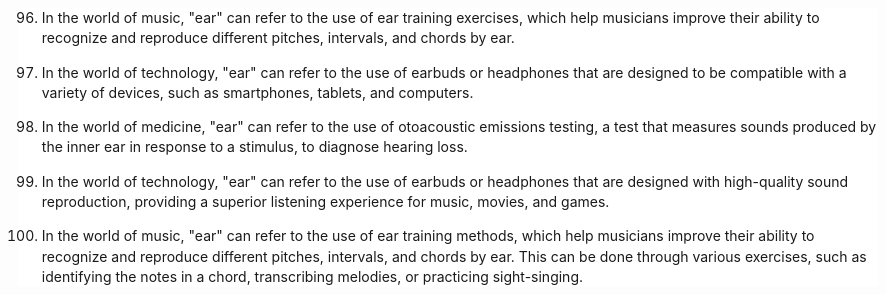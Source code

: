 96) In the world of music, "ear" can refer to the use of ear training exercises, which help musicians improve their ability to recognize and reproduce different pitches, intervals, and chords by ear.

97) In the world of technology, "ear" can refer to the use of earbuds or headphones that are designed to be compatible with a variety of devices, such as smartphones, tablets, and computers.

98) In the world of medicine, "ear" can refer to the use of otoacoustic emissions testing, a test that measures sounds produced by the inner ear in response to a stimulus, to diagnose hearing loss.

99) In the world of technology, "ear" can refer to the use of earbuds or headphones that are designed with high-quality sound reproduction, providing a superior listening experience for music, movies, and games.

100) In the world of music, "ear" can refer to the use of ear training methods, which help musicians improve their ability to recognize and reproduce different pitches, intervals, and chords by ear. This can be done through various exercises, such as identifying the notes in a chord, transcribing melodies, or practicing sight-singing.